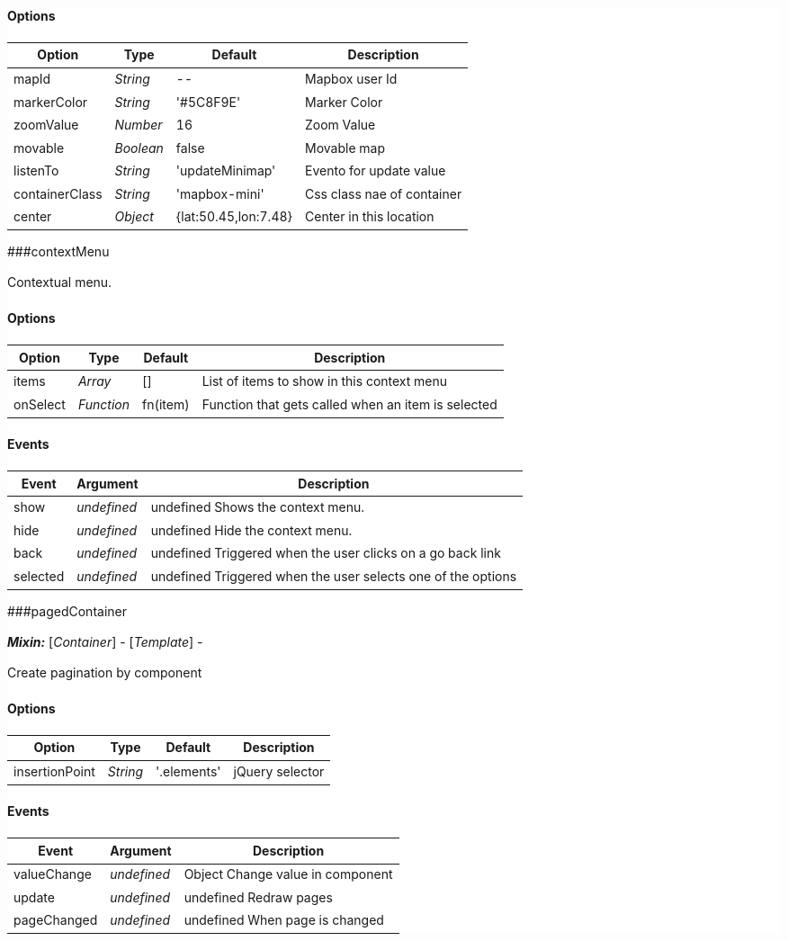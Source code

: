 #### Options

Option | Type | Default | Description
--- | --- | --- | ---
 mapId | _String_ | -- | Mapbox user Id
 markerColor | _String_ | '#5C8F9E' | Marker Color
 zoomValue | _Number_ | 16 | Zoom Value
 movable | _Boolean_ | false | Movable map
 listenTo | _String_ | 'updateMinimap' | Evento for update value
 containerClass | _String_ | 'mapbox-mini' | Css class nae of container
 center | _Object_ | {lat:50.45,lon:7.48} | Center in this location





###contextMenu

Contextual menu.

#### Options

Option | Type | Default | Description
--- | --- | --- | ---
 items | _Array_ | [] | List of items to show in this context menu
 onSelect | _Function_ | fn(item) | Function that gets called when an item is selected

#### Events

Event | Argument | Description
--- | --- | ---
 show | _undefined_ | undefined Shows the context menu.
 hide | _undefined_ | undefined Hide the context menu.
 back | _undefined_ | undefined Triggered when the user clicks on a go back link
 selected | _undefined_ | undefined Triggered when the user selects one of the options









###pagedContainer

_**Mixin:**_ [*Container*] - [*Template*] -

Create pagination by component

#### Options

Option | Type | Default | Description
--- | --- | --- | ---
 insertionPoint | _String_ | '.elements' | jQuery selector

#### Events

Event | Argument | Description
--- | --- | ---
 valueChange | _undefined_ | Object Change value in component
 update | _undefined_ | undefined Redraw pages
 pageChanged | _undefined_ | undefined When page is changed
